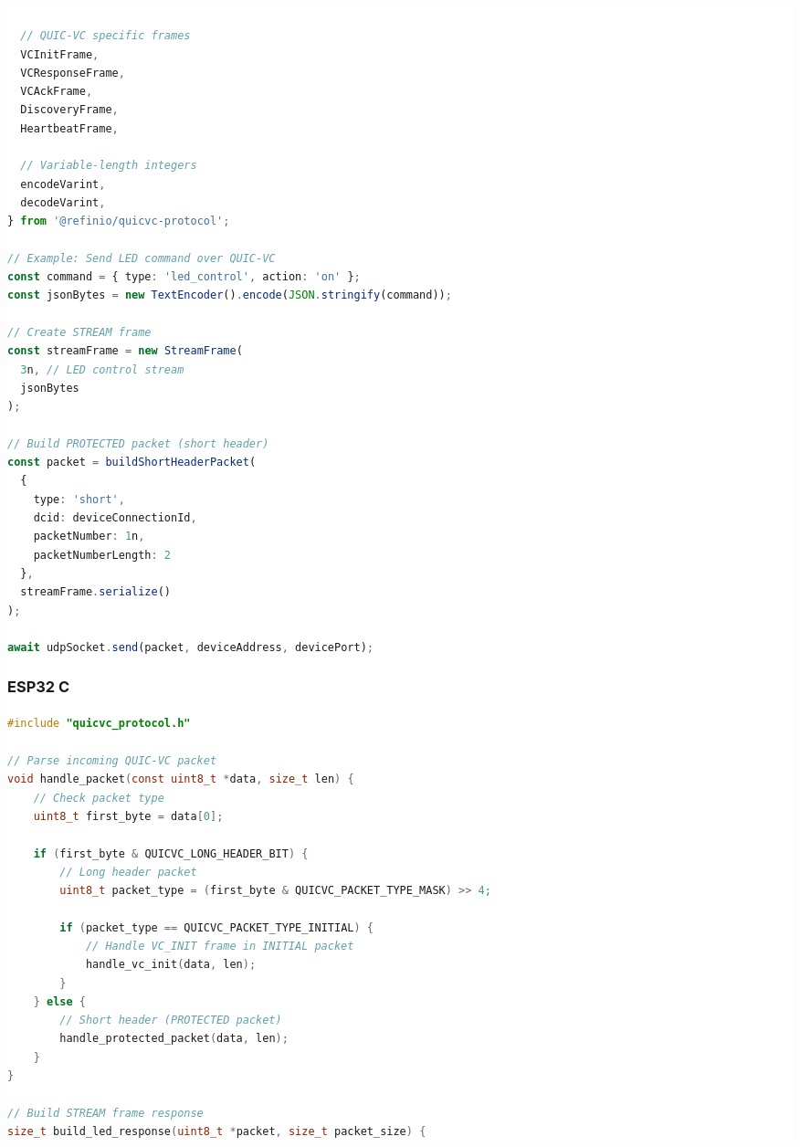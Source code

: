 ```typescript

  // QUIC-VC specific frames
  VCInitFrame,
  VCResponseFrame,
  VCAckFrame,
  DiscoveryFrame,
  HeartbeatFrame,

  // Variable-length integers
  encodeVarint,
  decodeVarint,
} from '@refinio/quicvc-protocol';

// Example: Send LED command over QUIC-VC
const command = { type: 'led_control', action: 'on' };
const jsonBytes = new TextEncoder().encode(JSON.stringify(command));

// Create STREAM frame
const streamFrame = new StreamFrame(
  3n, // LED control stream
  jsonBytes
);

// Build PROTECTED packet (short header)
const packet = buildShortHeaderPacket(
  {
    type: 'short',
    dcid: deviceConnectionId,
    packetNumber: 1n,
    packetNumberLength: 2
  },
  streamFrame.serialize()
);

await udpSocket.send(packet, deviceAddress, devicePort);
```

### ESP32 C

```c
#include "quicvc_protocol.h"

// Parse incoming QUIC-VC packet
void handle_packet(const uint8_t *data, size_t len) {
    // Check packet type
    uint8_t first_byte = data[0];

    if (first_byte & QUICVC_LONG_HEADER_BIT) {
        // Long header packet
        uint8_t packet_type = (first_byte & QUICVC_PACKET_TYPE_MASK) >> 4;

        if (packet_type == QUICVC_PACKET_TYPE_INITIAL) {
            // Handle VC_INIT frame in INITIAL packet
            handle_vc_init(data, len);
        }
    } else {
        // Short header (PROTECTED packet)
        handle_protected_packet(data, len);
    }
}

// Build STREAM frame response
size_t build_led_response(uint8_t *packet, size_t packet_size) {
```